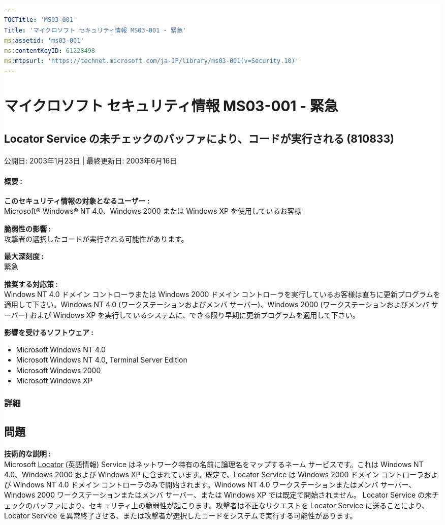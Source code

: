 ```yaml
---
TOCTitle: 'MS03-001'
Title: 'マイクロソフト セキュリティ情報 MS03-001 - 緊急'
ms:assetid: 'ms03-001'
ms:contentKeyID: 61228498
ms:mtpsurl: 'https://technet.microsoft.com/ja-JP/library/ms03-001(v=Security.10)'
---
```



マイクロソフト セキュリティ情報 MS03-001 - 緊急
===============================================

Locator Service の未チェックのバッファにより、コードが実行される (810833)
-------------------------------------------------------------------------

公開日: 2003年1月23日 | 最終更新日: 2003年6月16日

[](https://www.microsoft.com/japan/security/bulletins/ms03-001e.mspx)

#### 概要 :

**このセキュリティ情報の対象となるユーザー :**  
Microsoft® Windows® NT 4.0、Windows 2000 または Windows XP を使用しているお客様

**脆弱性の影響 :**  
攻撃者の選択したコードが実行される可能性があります。

**最大深刻度 :**  
緊急

**推奨する対応策 :**  
Windows NT 4.0 ドメイン コントローラまたは Windows 2000 ドメイン コントローラを実行しているお客様は直ちに更新プログラムを適用して下さい。Windows NT 4.0 (ワークステーションおよびメンバ サーバー)、Windows 2000 (ワークステーションおよびメンバ サーバー) および Windows XP を実行しているシステムに、できる限り早期に更新プログラムを適用して下さい。

**影響を受けるソフトウェア :**  

-   Microsoft Windows NT 4.0
-   Microsoft Windows NT 4.0, Terminal Server Edition
-   Microsoft Windows 2000
-   Microsoft Windows XP

### 詳細

問題
----

<span></span>
**技術的な説明 :**  
Microsoft [Locator](https://msdn2.microsoft.com/en-us/library/aa379172.aspx) (英語情報) Service はネットワーク特有の名前に論理名をマップするネーム サービスです。これは Windows NT 4.0、Windows 2000 および Windows XP に含まれています。既定で、Locator Service は Windows 2000 ドメイン コントローラおよび Windows NT 4.0 ドメイン コントローラのみで開始されます。Windows NT 4.0 ワークステーションまたはメンバ サーバー、Windows 2000 ワークステーションまたはメンバ サーバー、または Windows XP では既定で開始されません。
Locator Service の未チェックのバッファにより、セキュリティ上の脆弱性が起こります。攻撃者は不正なリクエストを Locator Service に送ることにより、Locator Service を異常終了させる、または攻撃者が選択したコードをシステムで実行する可能性があります。
